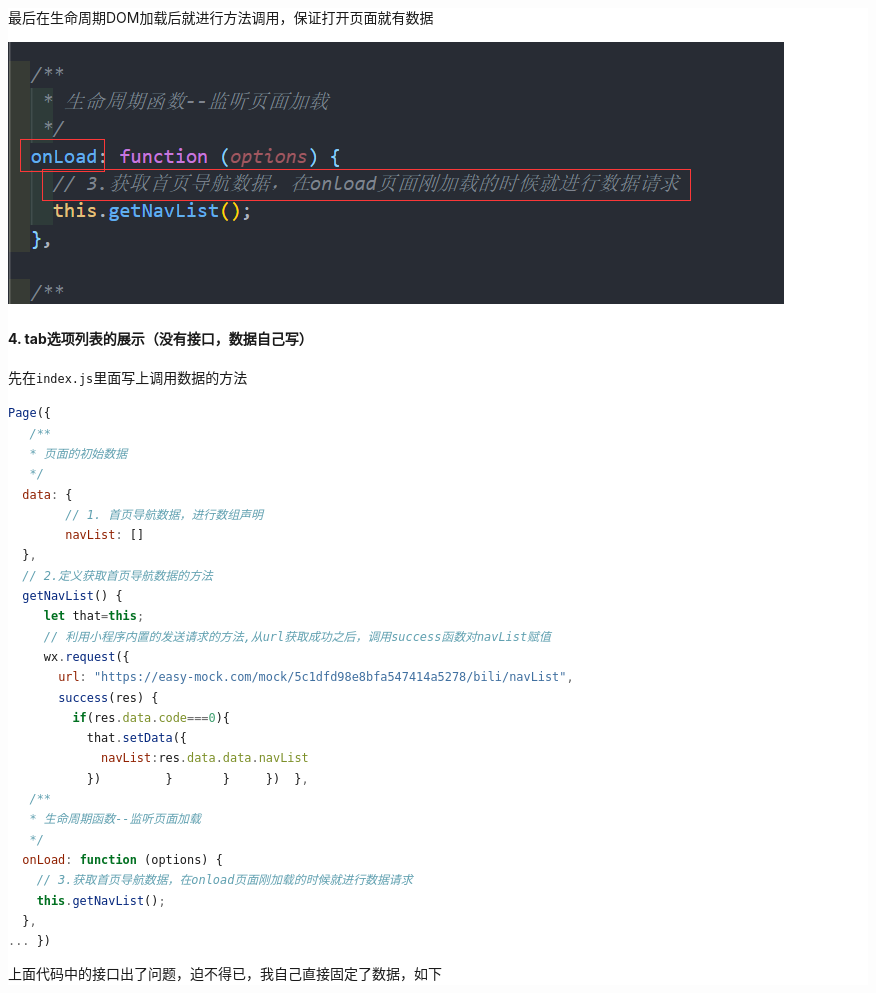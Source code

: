 最后在生命周期DOM加载后就进行方法调用，保证打开页面就有数据

![1564917868630](/../img/assets_2019/1564917868630.png)

#### 4. tab选项列表的展示（没有接口，数据自己写）

先在`index.js`里面写上调用数据的方法

```javascript
Page({
   /**
   * 页面的初始数据
   */
  data: {
		// 1. 首页导航数据，进行数组声明
     	navList: []
  },
  // 2.定义获取首页导航数据的方法
  getNavList() {
     let that=this;
     // 利用小程序内置的发送请求的方法,从url获取成功之后，调用success函数对navList赋值
     wx.request({
       url: "https://easy-mock.com/mock/5c1dfd98e8bfa547414a5278/bili/navList",
       success(res) {
         if(res.data.code===0){
           that.setData({
             navList:res.data.data.navList
           })         }       }     })  },
   /**
   * 生命周期函数--监听页面加载
   */
  onLoad: function (options) {
    // 3.获取首页导航数据，在onload页面刚加载的时候就进行数据请求
    this.getNavList();
  },
... })
```

上面代码中的接口出了问题，迫不得已，我自己直接固定了数据，如下
